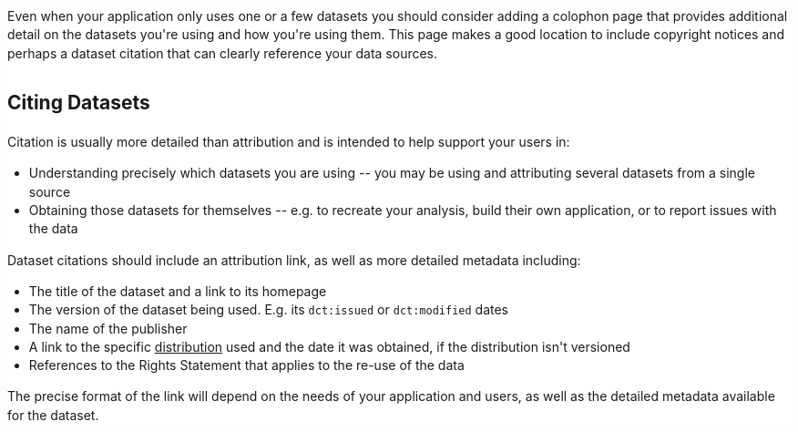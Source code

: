 Even when your application only uses one or a few datasets you should consider adding a colophon page that provides additional detail on the datasets you're using and how you're using them. This page makes a good location to include copyright notices and perhaps a dataset citation that can clearly reference your data sources.

## Citing Datasets

Citation is usually more detailed than attribution and is intended to help support your users in:

* Understanding precisely which datasets you are using -- you may be using and attributing several datasets from a single source
* Obtaining those datasets for themselves -- e.g. to recreate your analysis, build their own application, or to report issues with the data

Dataset citations should include an attribution link, as well as more detailed metadata including:

* The title of the dataset and a link to its homepage
* The version of the dataset being used. E.g. its `dct:issued` or `dct:modified` dates
* The name of the publisher
* A link to the specific [distribution](http://www.w3.org/TR/vocab-dcat/#class-distribution) used and the date it was obtained, if the distribution isn't versioned
* References to the Rights Statement that applies to the re-use of the data

The precise format of the link will depend on the needs of your application and users, as well as the detailed metadata available for the dataset.


